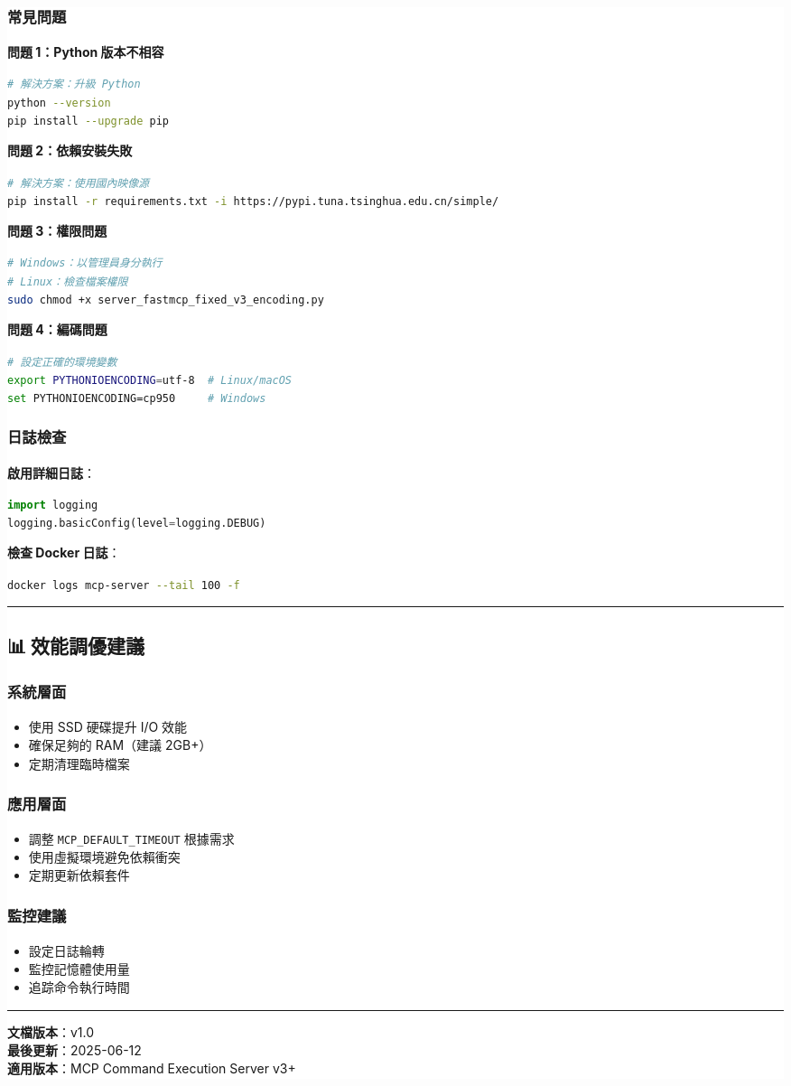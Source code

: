 ### 常見問題

**問題 1：Python 版本不相容**
```bash
# 解決方案：升級 Python
python --version
pip install --upgrade pip
```

**問題 2：依賴安裝失敗**
```bash
# 解決方案：使用國內映像源
pip install -r requirements.txt -i https://pypi.tuna.tsinghua.edu.cn/simple/
```

**問題 3：權限問題**
```bash
# Windows：以管理員身分執行
# Linux：檢查檔案權限
sudo chmod +x server_fastmcp_fixed_v3_encoding.py
```

**問題 4：編碼問題**
```bash
# 設定正確的環境變數
export PYTHONIOENCODING=utf-8  # Linux/macOS
set PYTHONIOENCODING=cp950     # Windows
```

### 日誌檢查

**啟用詳細日誌**：
```python
import logging
logging.basicConfig(level=logging.DEBUG)
```

**檢查 Docker 日誌**：
```bash
docker logs mcp-server --tail 100 -f
```

---

## 📊 效能調優建議

### 系統層面
- 使用 SSD 硬碟提升 I/O 效能
- 確保足夠的 RAM（建議 2GB+）
- 定期清理臨時檔案

### 應用層面
- 調整 `MCP_DEFAULT_TIMEOUT` 根據需求
- 使用虛擬環境避免依賴衝突
- 定期更新依賴套件

### 監控建議
- 設定日誌輪轉
- 監控記憶體使用量
- 追踪命令執行時間

---

**文檔版本**：v1.0  
**最後更新**：2025-06-12  
**適用版本**：MCP Command Execution Server v3+